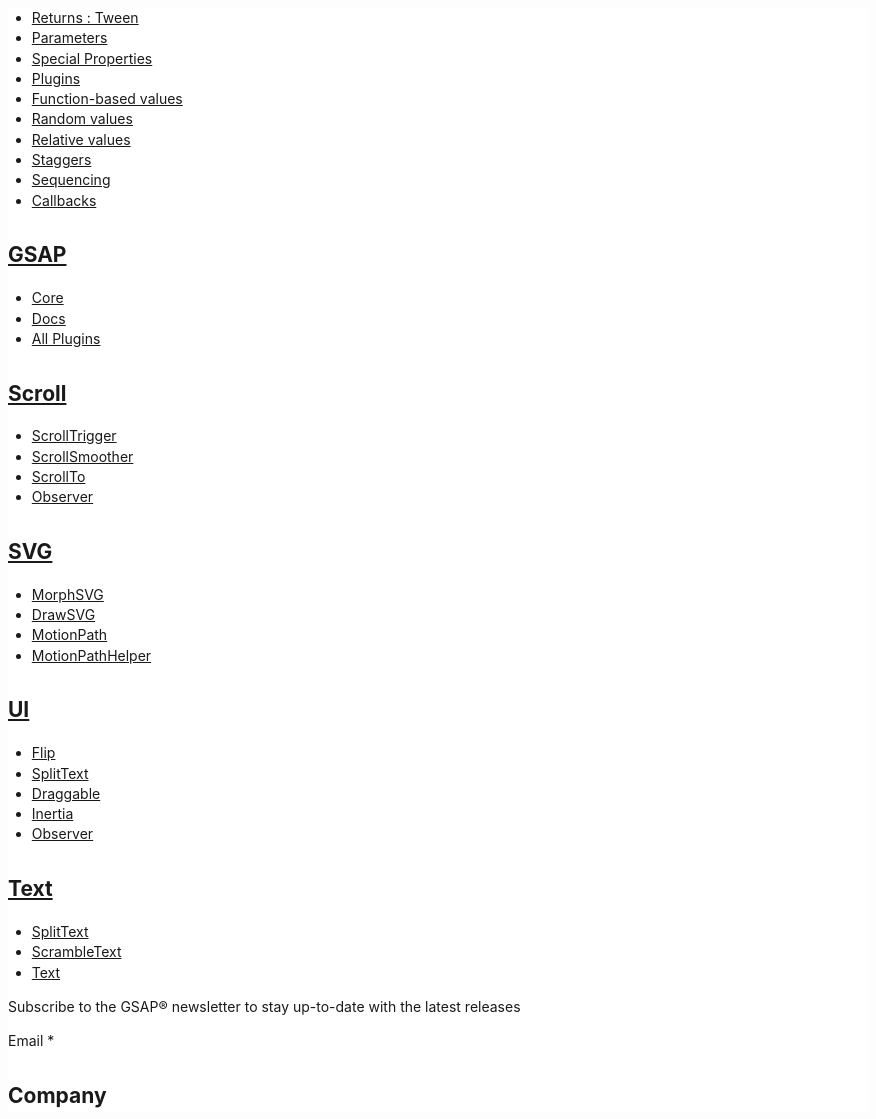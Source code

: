 - [Returns : Tween](https://gsap.com/docs/v3/GSAP/gsap.from()/#returns--tween)
- [Parameters](https://gsap.com/docs/v3/GSAP/gsap.from()/#parameters)
- [Special Properties](https://gsap.com/docs/v3/GSAP/gsap.from()/#special-properties)
- [Plugins](https://gsap.com/docs/v3/GSAP/gsap.from()/#plugins)
- [Function-based values](https://gsap.com/docs/v3/GSAP/gsap.from()/#function-based-values)
- [Random values](https://gsap.com/docs/v3/GSAP/gsap.from()/#random-values)
- [Relative values](https://gsap.com/docs/v3/GSAP/gsap.from()/#relative-values)
- [Staggers](https://gsap.com/docs/v3/GSAP/gsap.from()/#staggers)
- [Sequencing](https://gsap.com/docs/v3/GSAP/gsap.from()/#sequencing)
- [Callbacks](https://gsap.com/docs/v3/GSAP/gsap.from()/#callbacks)

## [GSAP](https://gsap.com/)

- [Core](https://gsap.com/core/)
- [Docs](https://gsap.com/docs/v3)
- [All Plugins](https://gsap.com/docs/v3/Plugins/)

## [Scroll](https://gsap.com/scroll/)

- [ScrollTrigger](https://gsap.com/docs/v3/Plugins/ScrollTrigger)
- [ScrollSmoother](https://gsap.com/docs/v3/Plugins/ScrollSmoother)
- [ScrollTo](https://gsap.com/docs/v3/Plugins/ScrollToPlugin)
- [Observer](https://gsap.com/docs/v3/Plugins/Observer)

## [SVG](https://gsap.com/svg/)

- [MorphSVG](https://gsap.com/docs/v3/Plugins/MorphSVGPlugin)
- [DrawSVG](https://gsap.com/docs/v3/Plugins/DrawSVGPlugin)
- [MotionPath](https://gsap.com/docs/v3/Plugins/MotionPathPlugin)
- [MotionPathHelper](https://gsap.com/docs/v3/Plugins/MotionPathHelper)

## [UI](https://gsap.com/ui/)

- [Flip](https://gsap.com/docs/v3/Plugins/Flip)
- [SplitText](https://gsap.com/docs/v3/Plugins/SplitText)
- [Draggable](https://gsap.com/docs/v3/Plugins/Draggable)
- [Inertia](https://gsap.com/docs/v3/Plugins/InertiaPlugin)
- [Observer](https://gsap.com/docs/v3/Plugins/Observer)

## [Text](https://gsap.com/text/)

- [SplitText](https://gsap.com/docs/v3/Plugins/SplitText)
- [ScrambleText](https://gsap.com/docs/v3/Plugins/ScrambleTextPlugin)
- [Text](https://gsap.com/docs/v3/Plugins/TextPlugin)

Subscribe to the GSAP® newsletter to stay up-to-date with the latest releases

Email \*

## Company
